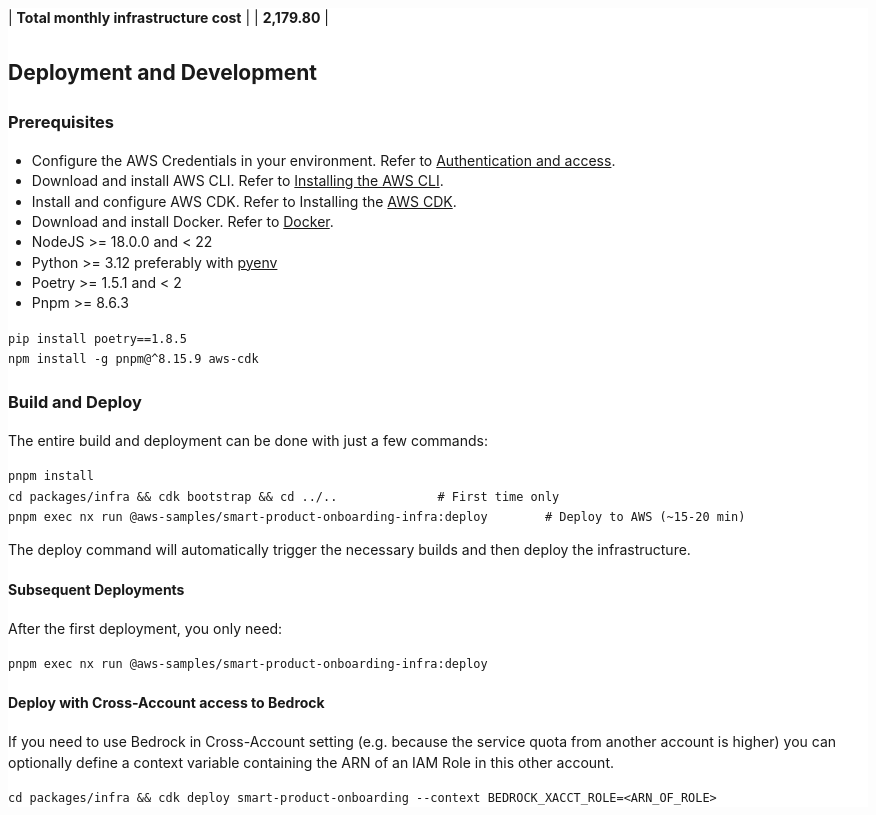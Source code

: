 | **Total monthly infrastructure cost** |                                                                                                                    | **2,179.80**   |

## Deployment and Development

### Prerequisites

- Configure the AWS Credentials in your environment. Refer to [Authentication and access](https://docs.aws.amazon.com/sdkref/latest/guide/access.html).
- Download and install AWS CLI. Refer to [Installing the AWS CLI](https://docs.aws.amazon.com/cli/latest/userguide/getting-started-install.html).
- Install and configure AWS CDK. Refer to Installing the [AWS CDK](https://docs.aws.amazon.com/cdk/v2/guide/getting_started.html).
- Download and install Docker. Refer to [Docker](https://www.docker.com/products/docker-desktop/).
- NodeJS >= 18.0.0 and < 22
- Python >= 3.12 preferably with [pyenv](https://github.com/pyenv/pyenv)
- Poetry >= 1.5.1 and < 2
- Pnpm >= 8.6.3

```shell
pip install poetry==1.8.5
npm install -g pnpm@^8.15.9 aws-cdk
```

### Build and Deploy

The entire build and deployment can be done with just a few commands:

```shell
pnpm install
cd packages/infra && cdk bootstrap && cd ../..              # First time only
pnpm exec nx run @aws-samples/smart-product-onboarding-infra:deploy        # Deploy to AWS (~15-20 min)
```

The deploy command will automatically trigger the necessary builds and then deploy the infrastructure.

#### Subsequent Deployments

After the first deployment, you only need:

```shell
pnpm exec nx run @aws-samples/smart-product-onboarding-infra:deploy
```

#### Deploy with Cross-Account access to Bedrock

If you need to use Bedrock in Cross-Account setting (e.g. because the service quota from another account is higher) you
can optionally define a context variable containing the ARN of an IAM Role in this other account.

```shell
cd packages/infra && cdk deploy smart-product-onboarding --context BEDROCK_XACCT_ROLE=<ARN_OF_ROLE>
```
